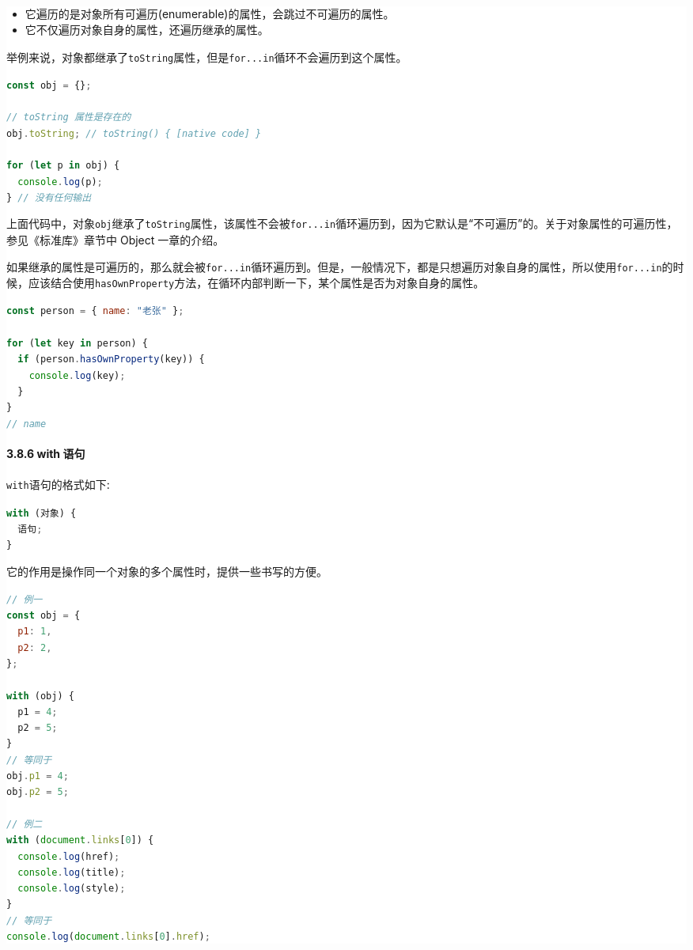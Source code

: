 - 它遍历的是对象所有可遍历(enumerable)的属性，会跳过不可遍历的属性。
- 它不仅遍历对象自身的属性，还遍历继承的属性。

举例来说，对象都继承了`toString`属性，但是`for...in`循环不会遍历到这个属性。

```js
const obj = {};

// toString 属性是存在的
obj.toString; // toString() { [native code] }

for (let p in obj) {
  console.log(p);
} // 没有任何输出
```

上面代码中，对象`obj`继承了`toString`属性，该属性不会被`for...in`循环遍历到，因为它默认是“不可遍历”的。关于对象属性的可遍历性，参见《标准库》章节中 Object 一章的介绍。

如果继承的属性是可遍历的，那么就会被`for...in`循环遍历到。但是，一般情况下，都是只想遍历对象自身的属性，所以使用`for...in`的时候，应该结合使用`hasOwnProperty`方法，在循环内部判断一下，某个属性是否为对象自身的属性。

```js
const person = { name: "老张" };

for (let key in person) {
  if (person.hasOwnProperty(key)) {
    console.log(key);
  }
}
// name
```



#### 3.8.6 with 语句

`with`语句的格式如下:

```js
with (对象) {
  语句;
}
```

它的作用是操作同一个对象的多个属性时，提供一些书写的方便。

```js
// 例一
const obj = {
  p1: 1,
  p2: 2,
};

with (obj) {
  p1 = 4;
  p2 = 5;
}
// 等同于
obj.p1 = 4;
obj.p2 = 5;

// 例二
with (document.links[0]) {
  console.log(href);
  console.log(title);
  console.log(style);
}
// 等同于
console.log(document.links[0].href);
```